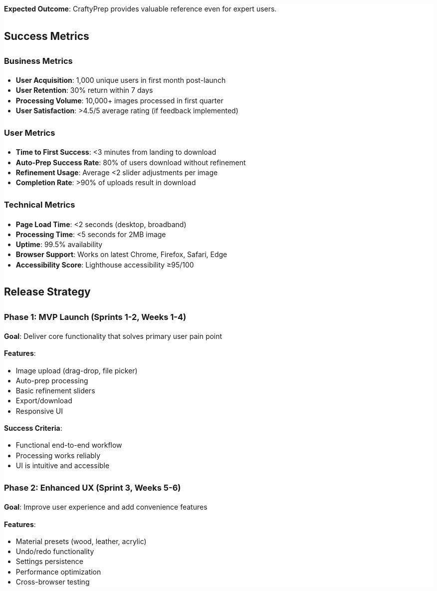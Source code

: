 **Expected Outcome**: CraftyPrep provides valuable reference even for expert users.

## Success Metrics

### Business Metrics
- **User Acquisition**: 1,000 unique users in first month post-launch
- **User Retention**: 30% return within 7 days
- **Processing Volume**: 10,000+ images processed in first quarter
- **User Satisfaction**: >4.5/5 average rating (if feedback implemented)

### User Metrics
- **Time to First Success**: <3 minutes from landing to download
- **Auto-Prep Success Rate**: 80% of users download without refinement
- **Refinement Usage**: Average <2 slider adjustments per image
- **Completion Rate**: >90% of uploads result in download

### Technical Metrics
- **Page Load Time**: <2 seconds (desktop, broadband)
- **Processing Time**: <5 seconds for 2MB image
- **Uptime**: 99.5% availability
- **Browser Support**: Works on latest Chrome, Firefox, Safari, Edge
- **Accessibility Score**: Lighthouse accessibility ≥95/100

## Release Strategy

### Phase 1: MVP Launch (Sprints 1-2, Weeks 1-4)
**Goal**: Deliver core functionality that solves primary user pain point

**Features**:
- Image upload (drag-drop, file picker)
- Auto-prep processing
- Basic refinement sliders
- Export/download
- Responsive UI

**Success Criteria**:
- Functional end-to-end workflow
- Processing works reliably
- UI is intuitive and accessible

### Phase 2: Enhanced UX (Sprint 3, Weeks 5-6)
**Goal**: Improve user experience and add convenience features

**Features**:
- Material presets (wood, leather, acrylic)
- Undo/redo functionality
- Settings persistence
- Performance optimization
- Cross-browser testing
